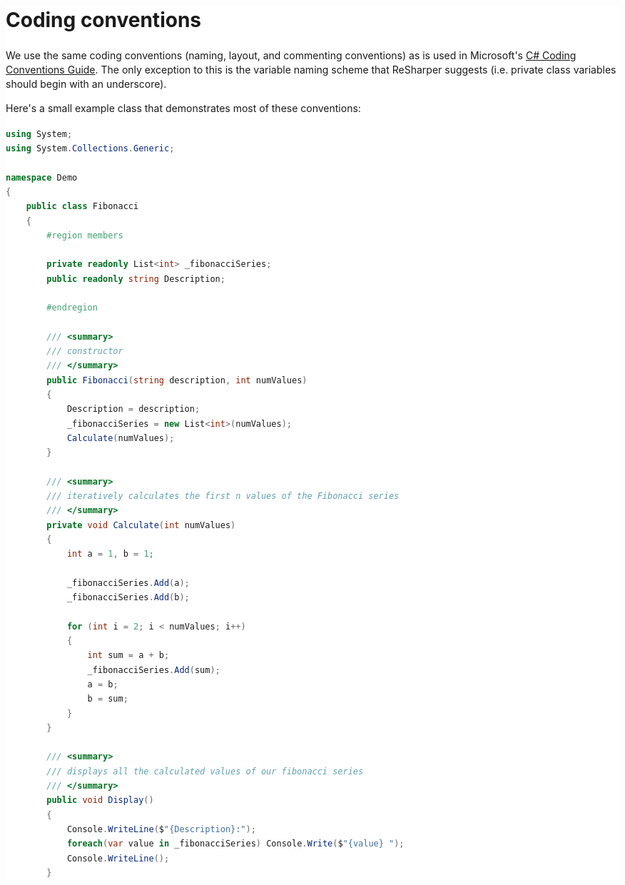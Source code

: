 # Coding conventions

We use the same coding conventions (naming, layout, and commenting conventions) as is used in Microsoft's [C# Coding Conventions Guide](https://msdn.microsoft.com/en-us/library/ff926074.aspx). The only exception to this is the variable naming scheme that ReSharper suggests (i.e. private class variables should begin with an underscore).

Here's a small example class that demonstrates most of these conventions:

```C#
using System;
using System.Collections.Generic;

namespace Demo
{
    public class Fibonacci
    {
        #region members

        private readonly List<int> _fibonacciSeries;
        public readonly string Description;

        #endregion

        /// <summary>
        /// constructor
        /// </summary>
        public Fibonacci(string description, int numValues)
        {
            Description = description;
            _fibonacciSeries = new List<int>(numValues);
            Calculate(numValues);
        }

        /// <summary>
        /// iteratively calculates the first n values of the Fibonacci series
        /// </summary>
        private void Calculate(int numValues)
        {
            int a = 1, b = 1;

            _fibonacciSeries.Add(a);
            _fibonacciSeries.Add(b);

            for (int i = 2; i < numValues; i++)
            {
                int sum = a + b;
                _fibonacciSeries.Add(sum);
                a = b;
                b = sum;
            }
        }

        /// <summary>
        /// displays all the calculated values of our fibonacci series
        /// </summary>
        public void Display()
        {
            Console.WriteLine($"{Description}:");
            foreach(var value in _fibonacciSeries) Console.Write($"{value} ");
            Console.WriteLine();
        }

```